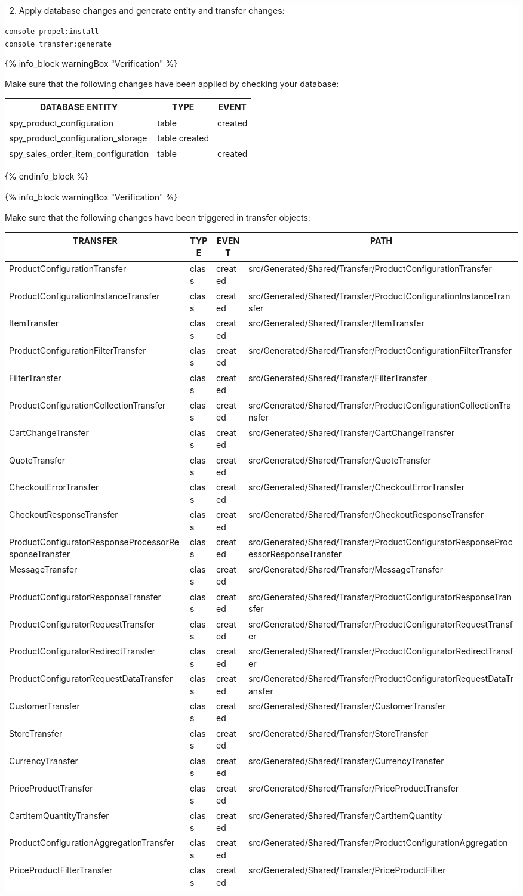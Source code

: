 2. Apply database changes and generate entity and transfer changes:

```bash
console propel:install
console transfer:generate
```

{% info_block warningBox "Verification" %}


Make sure that the following changes have been applied by checking your database:

| DATABASE ENTITY | TYPE | EVENT |
| --- | --- | --- |
|spy_product_configuration |table| created|
|spy_product_configuration_storage| table created|
|spy_sales_order_item_configuration |table| created|

{% endinfo_block %}

{% info_block warningBox "Verification" %}

Make sure that the following changes have been triggered in transfer objects:

| TRANSFER | TYPE | EVENT | PATH |
| --- | --- | --- | --- |
| ProductConfigurationTransfer | class | created | src/Generated/Shared/Transfer/ProductConfigurationTransfer |
| ProductConfigurationInstanceTransfer| class| created |src/Generated/Shared/Transfer/ProductConfigurationInstanceTransfer|
|ItemTransfer |class |created |src/Generated/Shared/Transfer/ItemTransfer|
|ProductConfigurationFilterTransfer| class| created| src/Generated/Shared/Transfer/ProductConfigurationFilterTransfer|
|FilterTransfer |class| created |src/Generated/Shared/Transfer/FilterTransfer|
|ProductConfigurationCollectionTransfer| class |created |src/Generated/Shared/Transfer/ProductConfigurationCollectionTransfer|
|CartChangeTransfer |class |created |src/Generated/Shared/Transfer/CartChangeTransfer|
|QuoteTransfer| class| created |src/Generated/Shared/Transfer/QuoteTransfer|
|CheckoutErrorTransfer| class| created |src/Generated/Shared/Transfer/CheckoutErrorTransfer|
|CheckoutResponseTransfer |class| created| src/Generated/Shared/Transfer/CheckoutResponseTransfer|
|ProductConfiguratorResponseProcessorResponseTransfer |class| created |src/Generated/Shared/Transfer/ProductConfiguratorResponseProcessorResponseTransfer|
|MessageTransfer| class |created| src/Generated/Shared/Transfer/MessageTransfer|
|ProductConfiguratorResponseTransfer| class| created |src/Generated/Shared/Transfer/ProductConfiguratorResponseTransfer|
|ProductConfiguratorRequestTransfer |class| created |src/Generated/Shared/Transfer/ProductConfiguratorRequestTransfer|
|ProductConfiguratorRedirectTransfer |class| created |src/Generated/Shared/Transfer/ProductConfiguratorRedirectTransfer|
|ProductConfiguratorRequestDataTransfer |class| created |src/Generated/Shared/Transfer/ProductConfiguratorRequestDataTransfer|
|CustomerTransfer| class| created| src/Generated/Shared/Transfer/CustomerTransfer|
|StoreTransfer |class |created |src/Generated/Shared/Transfer/StoreTransfer|
|CurrencyTransfer| class |created| src/Generated/Shared/Transfer/CurrencyTransfer|
|PriceProductTransfer| class |created| src/Generated/Shared/Transfer/PriceProductTransfer|
|CartItemQuantityTransfer |class |created |src/Generated/Shared/Transfer/CartItemQuantity|
|ProductConfigurationAggregationTransfer| class| created |src/Generated/Shared/Transfer/ProductConfigurationAggregation|
|PriceProductFilterTransfer |class |created |src/Generated/Shared/Transfer/PriceProductFilter|